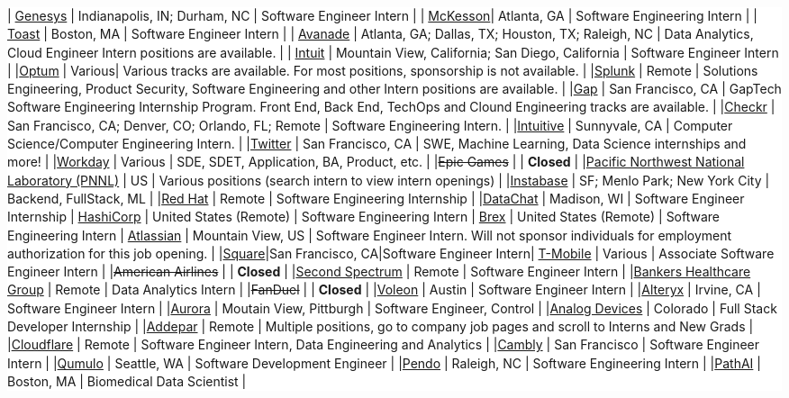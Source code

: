 | [Genesys](https://genesys.referrals.selectminds.com/jobs/software-engineer-intern-7563?src=JB-10380) | Indianapolis, IN; Durham, NC | Software Engineer Intern |
| [McKesson](https://mckesson.wd3.myworkdayjobs.com/en-US/External_Careers/job/Atlanta-Metro/Software-Engineering-Intern---Summer-2022_JR0049473-1?source=Linkedin)| Atlanta, GA | Software Engineering Intern |
| [Toast](https://boards.greenhouse.io/embed/job_app?token=3461147&gh_src=dbd19ebc1&s=LinkedIn&source=LinkedIn) | Boston, MA | Software Engineer Intern |
| [Avanade](https://careers.avanade.com/jobsenus/SearchJobs/Summer%202022?3_56_3=19946) | Atlanta, GA; Dallas, TX; Houston, TX; Raleigh, NC | Data Analytics, Cloud Engineer Intern positions are available. |
| [Intuit](https://jobs.intuit.com/category/interns-and-new-college-grads-jobs/27595/71554/1) | Mountain View, California; San Diego, California | Software Engineer Intern |
|[Optum](https://careers.unitedhealthgroup.com/job-search-results/?keyword=Intern&parent_category[]=Optum&location=United%20States&country=US&radius=25) | Various| Various tracks are available. For most positions, sponsorship is not available. |
|[Splunk](https://www.splunk.com/en_us/careers/search-jobs.html?keyword=Summer%202022) | Remote | Solutions Engineering, Product Security, Software Engineering and other Intern positions are available. |
|[Gap](https://www.gapinc.com/en-us/careers/job-search?query=GapTech&currentPage=1&sort=score) | San Francisco, CA | GapTech Software Engineering Internship Program. Front End, Back End, TechOps and Clound Engineering tracks are available. |
|[Checkr](https://boards.greenhouse.io/checkr/jobs/3472399) | San Francisco, CA; Denver, CO; Orlando, FL; Remote | Software Engineering Intern. |
|[Intuitive](https://careers.intuitive.com/us/en/job/214284/Computer-Science-Computer-Engineering-Intern) | Sunnyvale, CA | Computer Science/Computer Engineering Intern. |
|[Twitter](https://jobs.smartrecruiters.com/ni/Twitter2/f6205ccb-ee15-4669-b8f4-0b773c974c02-2022-engineering-internships-north-america-latin-america) | San Francisco, CA | SWE, Machine Learning, Data Science internships and more! |
|[Workday](https://workday.wd5.myworkdayjobs.com/en-US/Workday_University_Careers) | Various | SDE, SDET, Application, BA, Product, etc. |
|<del>Epic Games</del> | | **Closed** |
|[Pacific Northwest National Laboratory (PNNL)](https://pnnl.jobs/jobs/?q=Intern) | US | Various positions  (search intern to view intern openings) |
|[Instabase](https://instabase.com/careers/?gh_jid=5498192002) | SF; Menlo Park; New York City | Backend, FullStack, ML | 
|[Red Hat](https://global-redhat.icims.com/jobs/89903/software-engineering-internship/job?hub=7&%26%3Fmode=job&%26iis=Job%2BBoard&%26iisn=LinkedIn%2BPosting) | Remote | Software Engineering Internship |
|[DataChat](https://datachat.bamboohr.com/jobs/view.php?id=26&source=aWQ9MTk%3D) | Madison, WI | Software Engineer Internship |
[HashiCorp](https://www.hashicorp.com/job/3473291?gh_src=a8bc2ad21) | United States (Remote) | Software Engineering Intern |
[Brex](https://www.brex.com/careers/engineering/5568153002?gh_jid=5568153002) | United States (Remote) | Software Engineering Intern |
[Atlassian](https://jobs.lever.co/atlassian/d1ff09b6-1405-450b-8765-ed8306a4e411?trid=1e0b9127-2df6-4b3d-8bc4-d81ae332a601) | Mountain View, US | Software Engineer Intern. Will not sponsor individuals for employment authorization for this job opening. |
|[Square](https://jobs.smartrecruiters.com/Square/743999777812128-software-engineer-intern-summer-2022)|San Francisco, CA|Software Engineer Intern|
[T-Mobile](https://www.tmobile.careers/job-details/13873490/uofmagenta-internship-network-technology-assoc-software-engineer-bellevue-wa/) | Various | Associate Software Engineer Intern |
|<del>American Airlines</del> | | **Closed** |
|[Second Spectrum](https://secondspectrum.recruitee.com/o/software-engineering-intern-summer-2022) | Remote | Software Engineer Intern |
|[Bankers Healthcare Group](https://jobs.lever.co/bhg-inc/3916c46c-c64c-4f4a-9e02-bc362e864d3d) | Remote | Data Analytics Intern |
|<del>FanDuel</del> | | **Closed** |
|[Voleon](https://jobs.lever.co/voleon/fddcbfab-7541-45ca-8014-295804d47ed8) | Austin | Software Engineer Intern |
|[Alteryx](https://alteryx.wd5.myworkdayjobs.com/en-US/AlteryxCareers/job/Irvine-California/Software-Engineer-Intern--Summer-2022-_R5679) | Irvine, CA | Software Engineer Intern |
|[Aurora](https://aurora.tech/jobs/2022-summer-internship-software-engineering-control-5571701002) | Moutain View, Pittburgh | Software Engineer, Control |
|[Analog Devices](https://career4.successfactors.com/career?career_ns=job_listing&company=analogdeviP1&navBarLevel=JOB_SEARCH&rcm_site_locale=en_US&career_job_req_id=24763) | Colorado | Full Stack Developer Internship | 
|[Addepar](https://boards.greenhouse.io/addepar1) | Remote | Multiple positions, go to company job pages and scroll to Interns and New Grads |
|[Cloudflare](https://www.cloudflare.com/careers/jobs/) | Remote | Software Engineer Intern, Data Engineering and Analytics |
|[Cambly](https://jobs.lever.co/cambly/a965ee9f-3a17-4c20-a17b-8b7a0e4be158) | San Francisco | Software Engineer Intern |
|[Qumulo](https://qumulo.com/company/jobs/?gh_jid=3434199) | Seattle, WA | Software Development Engineer |
|[Pendo](https://boards.greenhouse.io/pendo/jobs/5549592002) | Raleigh, NC | Software Engineering Intern |
|[PathAI](https://www.linkedin.com/jobs/view/2719073327/) | Boston, MA | Biomedical Data Scientist | 